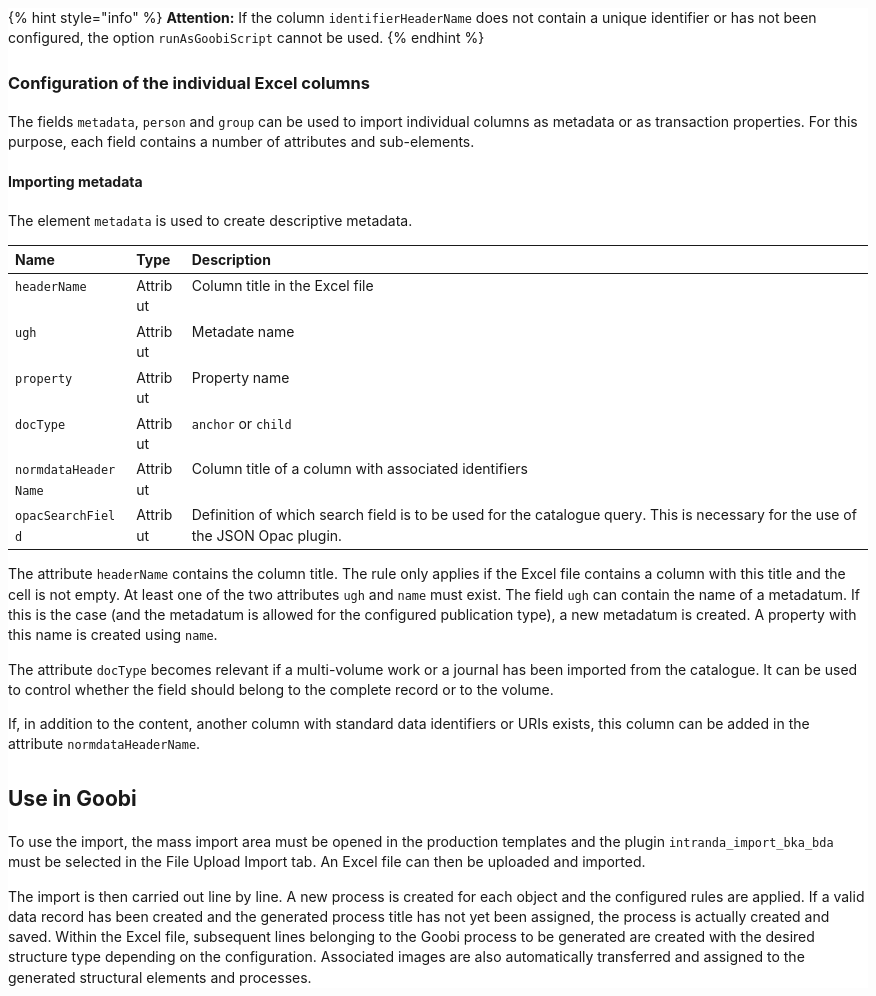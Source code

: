 {% hint style="info" %}
**Attention:** If the column `identifierHeaderName` does not contain a unique identifier or has not been configured, the option `runAsGoobiScript` cannot be used.
{% endhint %}

### Configuration of the individual Excel columns

The fields `metadata`, `person` and `group` can be used to import individual columns as metadata or as transaction properties. For this purpose, each field contains a number of attributes and sub-elements.

#### Importing metadata

The element `metadata` is used to create descriptive metadata.

| Name | Type | Description |
| :--- | :--- | :--- |
| `headerName` | Attribut | Column title in the Excel file |
| `ugh` | Attribut | Metadate name |
| `property` | Attribut | Property name |
| `docType` | Attribut | `anchor` or `child` |
| `normdataHeaderName` | Attribut | Column title of a column with associated identifiers |
| `opacSearchField` | Attribut | Definition of which search field is to be used for the catalogue query. This is necessary for the use of the JSON Opac plugin. |

The attribute `headerName` contains the column title. The rule only applies if the Excel file contains a column with this title and the cell is not empty. At least one of the two attributes `ugh` and `name` must exist. The field `ugh` can contain the name of a metadatum. If this is the case \(and the metadatum is allowed for the configured publication type\), a new metadatum is created. A property with this name is created using `name`.

The attribute `docType` becomes relevant if a multi-volume work or a journal has been imported from the catalogue. It can be used to control whether the field should belong to the complete record or to the volume.

If, in addition to the content, another column with standard data identifiers or URIs exists, this column can be added in the attribute `normdataHeaderName`.

## Use in Goobi

To use the import, the mass import area must be opened in the production templates and the plugin `intranda_import_bka_bda` must be selected in the File Upload Import tab. An Excel file can then be uploaded and imported.

The import is then carried out line by line. A new process is created for each object and the configured rules are applied. If a valid data record has been created and the generated process title has not yet been assigned, the process is actually created and saved. Within the Excel file, subsequent lines belonging to the Goobi process to be generated are created with the desired structure type depending on the configuration. Associated images are also automatically transferred and assigned to the generated structural elements and processes.


